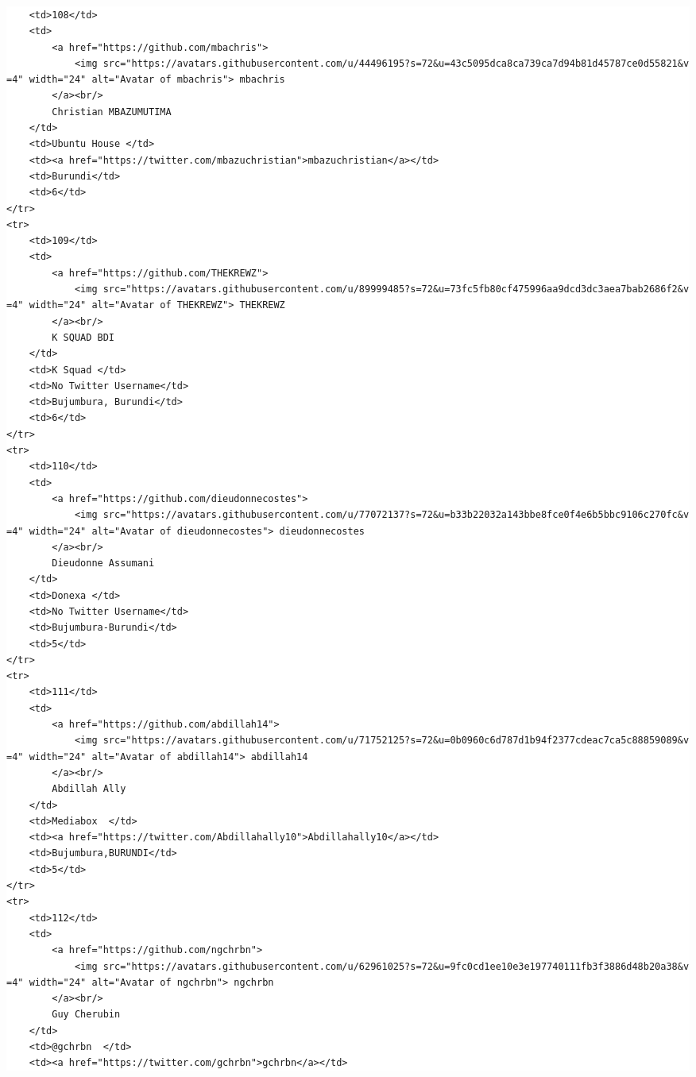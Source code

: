 		<td>108</td>
		<td>
			<a href="https://github.com/mbachris">
				<img src="https://avatars.githubusercontent.com/u/44496195?s=72&u=43c5095dca8ca739ca7d94b81d45787ce0d55821&v=4" width="24" alt="Avatar of mbachris"> mbachris
			</a><br/>
			Christian MBAZUMUTIMA
		</td>
		<td>Ubuntu House </td>
		<td><a href="https://twitter.com/mbazuchristian">mbazuchristian</a></td>
		<td>Burundi</td>
		<td>6</td>
	</tr>
	<tr>
		<td>109</td>
		<td>
			<a href="https://github.com/THEKREWZ">
				<img src="https://avatars.githubusercontent.com/u/89999485?s=72&u=73fc5fb80cf475996aa9dcd3dc3aea7bab2686f2&v=4" width="24" alt="Avatar of THEKREWZ"> THEKREWZ
			</a><br/>
			K SQUAD BDI
		</td>
		<td>K Squad </td>
		<td>No Twitter Username</td>
		<td>Bujumbura, Burundi</td>
		<td>6</td>
	</tr>
	<tr>
		<td>110</td>
		<td>
			<a href="https://github.com/dieudonnecostes">
				<img src="https://avatars.githubusercontent.com/u/77072137?s=72&u=b33b22032a143bbe8fce0f4e6b5bbc9106c270fc&v=4" width="24" alt="Avatar of dieudonnecostes"> dieudonnecostes
			</a><br/>
			Dieudonne Assumani
		</td>
		<td>Donexa </td>
		<td>No Twitter Username</td>
		<td>Bujumbura-Burundi</td>
		<td>5</td>
	</tr>
	<tr>
		<td>111</td>
		<td>
			<a href="https://github.com/abdillah14">
				<img src="https://avatars.githubusercontent.com/u/71752125?s=72&u=0b0960c6d787d1b94f2377cdeac7ca5c88859089&v=4" width="24" alt="Avatar of abdillah14"> abdillah14
			</a><br/>
			Abdillah Ally
		</td>
		<td>Mediabox  </td>
		<td><a href="https://twitter.com/Abdillahally10">Abdillahally10</a></td>
		<td>Bujumbura,BURUNDI</td>
		<td>5</td>
	</tr>
	<tr>
		<td>112</td>
		<td>
			<a href="https://github.com/ngchrbn">
				<img src="https://avatars.githubusercontent.com/u/62961025?s=72&u=9fc0cd1ee10e3e197740111fb3f3886d48b20a38&v=4" width="24" alt="Avatar of ngchrbn"> ngchrbn
			</a><br/>
			Guy Cherubin
		</td>
		<td>@gchrbn  </td>
		<td><a href="https://twitter.com/gchrbn">gchrbn</a></td>